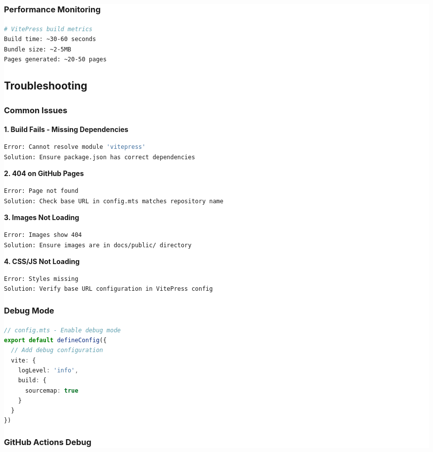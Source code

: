 ### Performance Monitoring

```bash
# VitePress build metrics
Build time: ~30-60 seconds
Bundle size: ~2-5MB
Pages generated: ~20-50 pages
```

## Troubleshooting

### Common Issues

**1. Build Fails - Missing Dependencies**
```bash
Error: Cannot resolve module 'vitepress'
Solution: Ensure package.json has correct dependencies
```

**2. 404 on GitHub Pages**
```bash
Error: Page not found
Solution: Check base URL in config.mts matches repository name
```

**3. Images Not Loading**
```bash
Error: Images show 404
Solution: Ensure images are in docs/public/ directory
```

**4. CSS/JS Not Loading**
```bash
Error: Styles missing
Solution: Verify base URL configuration in VitePress config
```

### Debug Mode

```typescript
// config.mts - Enable debug mode
export default defineConfig({
  // Add debug configuration
  vite: {
    logLevel: 'info',
    build: {
      sourcemap: true
    }
  }
})
```

### GitHub Actions Debug
